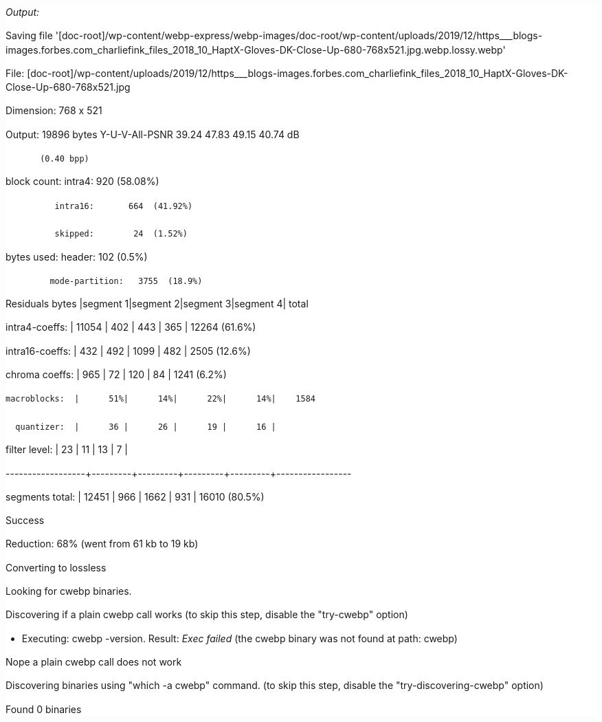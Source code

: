 
*Output:* 

Saving file '[doc-root]/wp-content/webp-express/webp-images/doc-root/wp-content/uploads/2019/12/https___blogs-images.forbes.com_charliefink_files_2018_10_HaptX-Gloves-DK-Close-Up-680-768x521.jpg.webp.lossy.webp'

File:      [doc-root]/wp-content/uploads/2019/12/https___blogs-images.forbes.com_charliefink_files_2018_10_HaptX-Gloves-DK-Close-Up-680-768x521.jpg

Dimension: 768 x 521

Output:    19896 bytes Y-U-V-All-PSNR 39.24 47.83 49.15   40.74 dB

           (0.40 bpp)

block count:  intra4:        920  (58.08%)

              intra16:       664  (41.92%)

              skipped:        24  (1.52%)

bytes used:  header:            102  (0.5%)

             mode-partition:   3755  (18.9%)

 Residuals bytes  |segment 1|segment 2|segment 3|segment 4|  total

  intra4-coeffs:  |   11054 |     402 |     443 |     365 |   12264  (61.6%)

 intra16-coeffs:  |     432 |     492 |    1099 |     482 |    2505  (12.6%)

  chroma coeffs:  |     965 |      72 |     120 |      84 |    1241  (6.2%)

    macroblocks:  |      51%|      14%|      22%|      14%|    1584

      quantizer:  |      36 |      26 |      19 |      16 |

   filter level:  |      23 |      11 |      13 |       7 |

------------------+---------+---------+---------+---------+-----------------

 segments total:  |   12451 |     966 |    1662 |     931 |   16010  (80.5%)


Success

Reduction: 68% (went from 61 kb to 19 kb)


Converting to lossless

Looking for cwebp binaries.

Discovering if a plain cwebp call works (to skip this step, disable the "try-cwebp" option)

- Executing: cwebp -version. Result: *Exec failed* (the cwebp binary was not found at path: cwebp)

Nope a plain cwebp call does not work

Discovering binaries using "which -a cwebp" command. (to skip this step, disable the "try-discovering-cwebp" option)

Found 0 binaries
